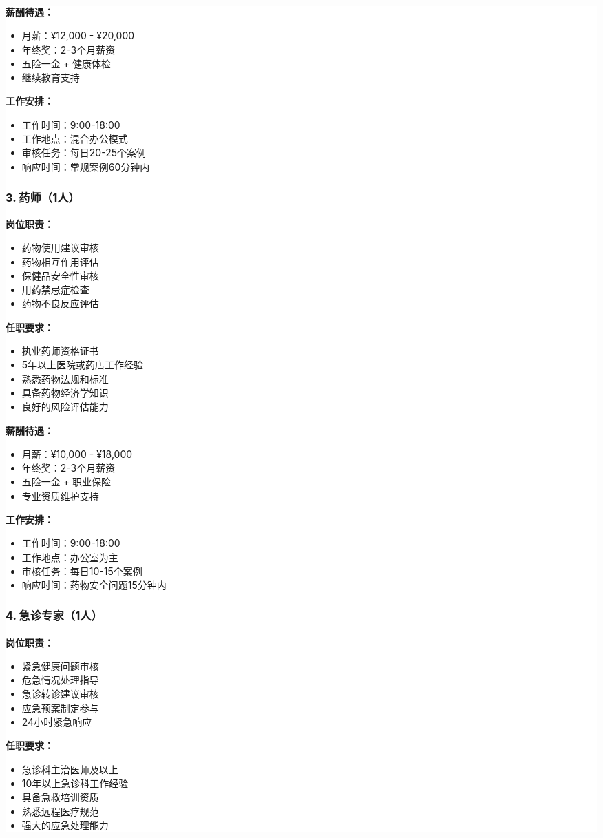 **薪酬待遇：**
- 月薪：¥12,000 - ¥20,000
- 年终奖：2-3个月薪资
- 五险一金 + 健康体检
- 继续教育支持

**工作安排：**
- 工作时间：9:00-18:00
- 工作地点：混合办公模式
- 审核任务：每日20-25个案例
- 响应时间：常规案例60分钟内

### 3. 药师（1人）

**岗位职责：**
- 药物使用建议审核
- 药物相互作用评估
- 保健品安全性审核
- 用药禁忌症检查
- 药物不良反应评估

**任职要求：**
- 执业药师资格证书
- 5年以上医院或药店工作经验
- 熟悉药物法规和标准
- 具备药物经济学知识
- 良好的风险评估能力

**薪酬待遇：**
- 月薪：¥10,000 - ¥18,000
- 年终奖：2-3个月薪资
- 五险一金 + 职业保险
- 专业资质维护支持

**工作安排：**
- 工作时间：9:00-18:00
- 工作地点：办公室为主
- 审核任务：每日10-15个案例
- 响应时间：药物安全问题15分钟内

### 4. 急诊专家（1人）

**岗位职责：**
- 紧急健康问题审核
- 危急情况处理指导
- 急诊转诊建议审核
- 应急预案制定参与
- 24小时紧急响应

**任职要求：**
- 急诊科主治医师及以上
- 10年以上急诊科工作经验
- 具备急救培训资质
- 熟悉远程医疗规范
- 强大的应急处理能力
